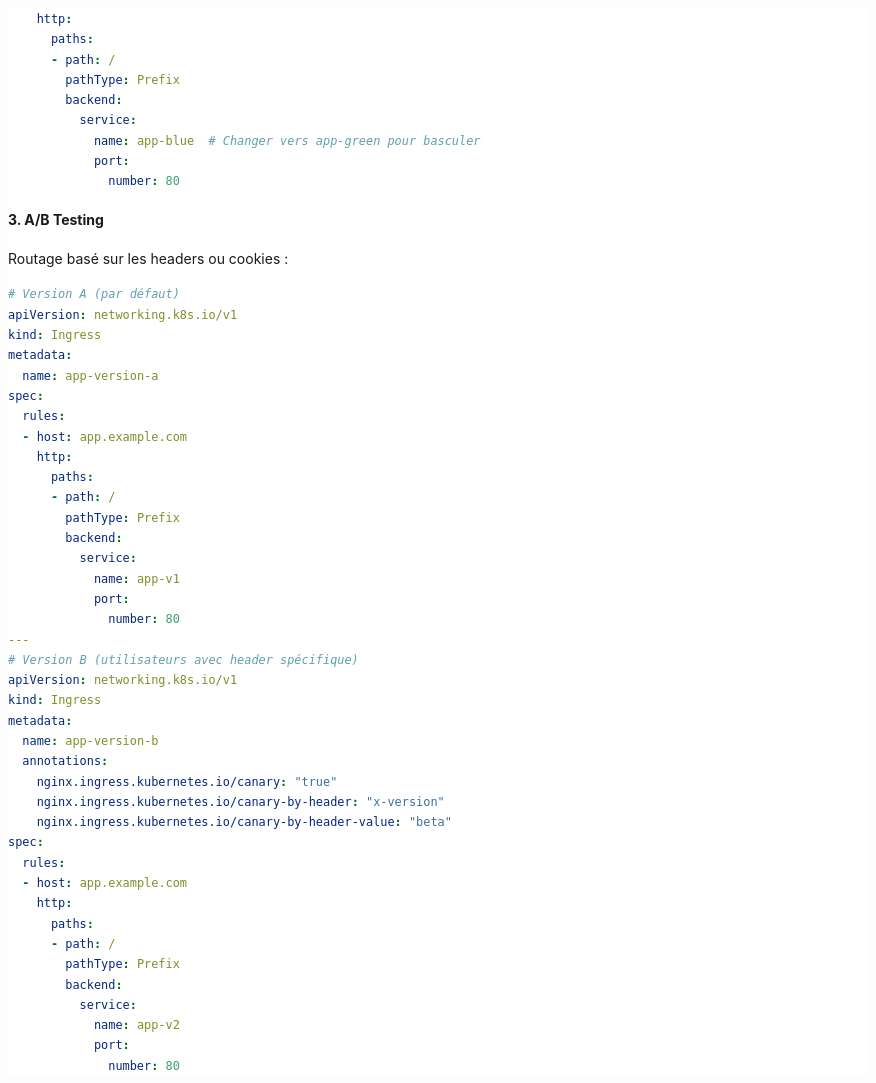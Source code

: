 ```yaml
    http:
      paths:
      - path: /
        pathType: Prefix
        backend:
          service:
            name: app-blue  # Changer vers app-green pour basculer
            port:
              number: 80
```

#### 3. A/B Testing

Routage basé sur les headers ou cookies :

```yaml
# Version A (par défaut)
apiVersion: networking.k8s.io/v1
kind: Ingress
metadata:
  name: app-version-a
spec:
  rules:
  - host: app.example.com
    http:
      paths:
      - path: /
        pathType: Prefix
        backend:
          service:
            name: app-v1
            port:
              number: 80
---
# Version B (utilisateurs avec header spécifique)
apiVersion: networking.k8s.io/v1
kind: Ingress
metadata:
  name: app-version-b
  annotations:
    nginx.ingress.kubernetes.io/canary: "true"
    nginx.ingress.kubernetes.io/canary-by-header: "x-version"
    nginx.ingress.kubernetes.io/canary-by-header-value: "beta"
spec:
  rules:
  - host: app.example.com
    http:
      paths:
      - path: /
        pathType: Prefix
        backend:
          service:
            name: app-v2
            port:
              number: 80
```
